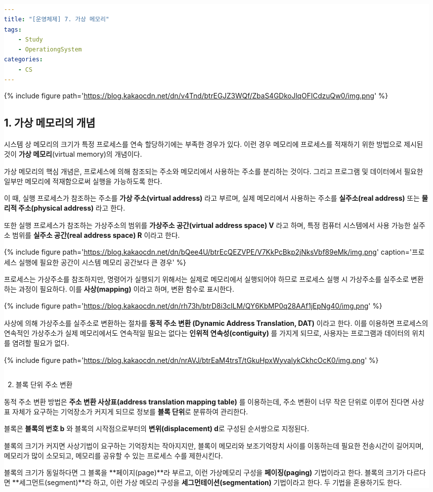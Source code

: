 ```yaml
---
title: "[운영체제] 7. 가상 메모리"
tags: 
    - Study
    - OperationgSystem
categories:
    - CS
---
```


{% include figure path='https://blog.kakaocdn.net/dn/v4Tnd/btrEGJZ3WQf/ZbaS4GDkoJlqOFICdzuQw0/img.png' %}

## 1. 가상 메모리의 개념

시스템 상 메모리의 크기가 특정 프로세스를 연속 할당하기에는 부족한 경우가 있다. 이런 경우 메모리에 프로세스를 적재하기 위한 방법으로 제시된 것이 **가상 메모리**(virtual memory)의 개념이다.

가상 메모리의 핵심 개념은, 프로세스에 의해 참조되는 주소와 메모리에서 사용하는 주소를 분리하는 것이다. 그리고 프로그램 및 데이터에서 필요한 일부만 메모리에 적재함으로써 실행을 가능하도록 한다.

이 때, 실행 프로세스가 참조하는 주소를 **가상 주소(virtual address)** 라고 부르며, 실제 메모리에서 사용하는 주소를 **실주소(real address)** 또는 **물리적 주소(physical address)** 라고 한다.

또한 실행 프로세스가 참조하는 가상주소의 범위를 **가상주소 공간(virtual address space) V** 라고 하며, 특정 컴퓨터 시스템에서 사용 가능한 실주소 범위를 **실주소 공간(real address space) R** 이라고 한다.

{% include figure path='https://blog.kakaocdn.net/dn/bQee4U/btrEcQEZVPE/V7KkPcBkp2jNksVbf89eMk/img.png' caption='프로세스 실행에 필요한 공간이 시스템 메모리 공간보다 큰 경우' %}

프로세스는 가상주소를 참조하지만, 명령어가 실행되기 위해서는 실제로 메모리에서 실행되어야 하므로 프로세스 실행 시 가상주소를 실주소로 변환하는 과정이 필요하다. 이를 **사상(mapping)** 이라고 하며, 변환 함수로 표시한다.

{% include figure path='https://blog.kakaocdn.net/dn/rh73h/btrD8i3cILM/QY6KbMP0q28AAf1jEpNg40/img.png' %}

사상에 의해 가상주소를 실주소로 변환하는 절차를 **동적 주소 변환 (Dynamic Address Translation, DAT)** 이라고 한다. 이를 이용하면 프로세스의 연속적인 가상주소가 실제 메모리에서도 연속적일 필요는 없다는 **인위적 연속성(contiguity)** 를 가지게 되므로, 사용자는 프로그램과 데이터의 위치를 염려할 필요가 없다.

{% include figure path='https://blog.kakaocdn.net/dn/nrAVJ/btrEaM4trsT/tGkuHpxWyvalykCkhcOcK0/img.png' %}

## 
2. 블록 단위 주소 변환

동적 주소 변환 방법은 **주소 변환 사상표(address translation mapping table)** 를 이용하는데, 주소 변환이 너무 작은 단위로 이루어 진다면 사상표 자체가 요구하는 기억장소가 커지게 되므로 정보를 **블록 단위**로 분류하여 관리한다.

블록은 **블록의 번호 b** 와 블록의 시작점으로부터의 **변위(displacement) d**로 구성된 순서쌍으로 지정된다.

블록의 크기가 커지면 사상기법이 요구하는 기억장치는 작아지지만, 블록이 메모리와 보조기억장치 사이를 이동하는데 필요한 전송시간이 길어지며, 메모리가 많이 소모되고, 메모리를 공유할 수 있는 프로세스 수를 제한시킨다.

블록의 크기가 동일하다면 그 블록을 **페이지(page)**라 부르고, 이런 가상메모리 구성을 **페이징(paging)** 기법이라고 한다. 블록의 크기가 다르다면 **세그먼트(segment)**라 하고, 이런 가상 메모리 구성을 **세그먼테이션(segmentation)** 기법이라고 한다. 두 기법을 혼용하기도 한다.
